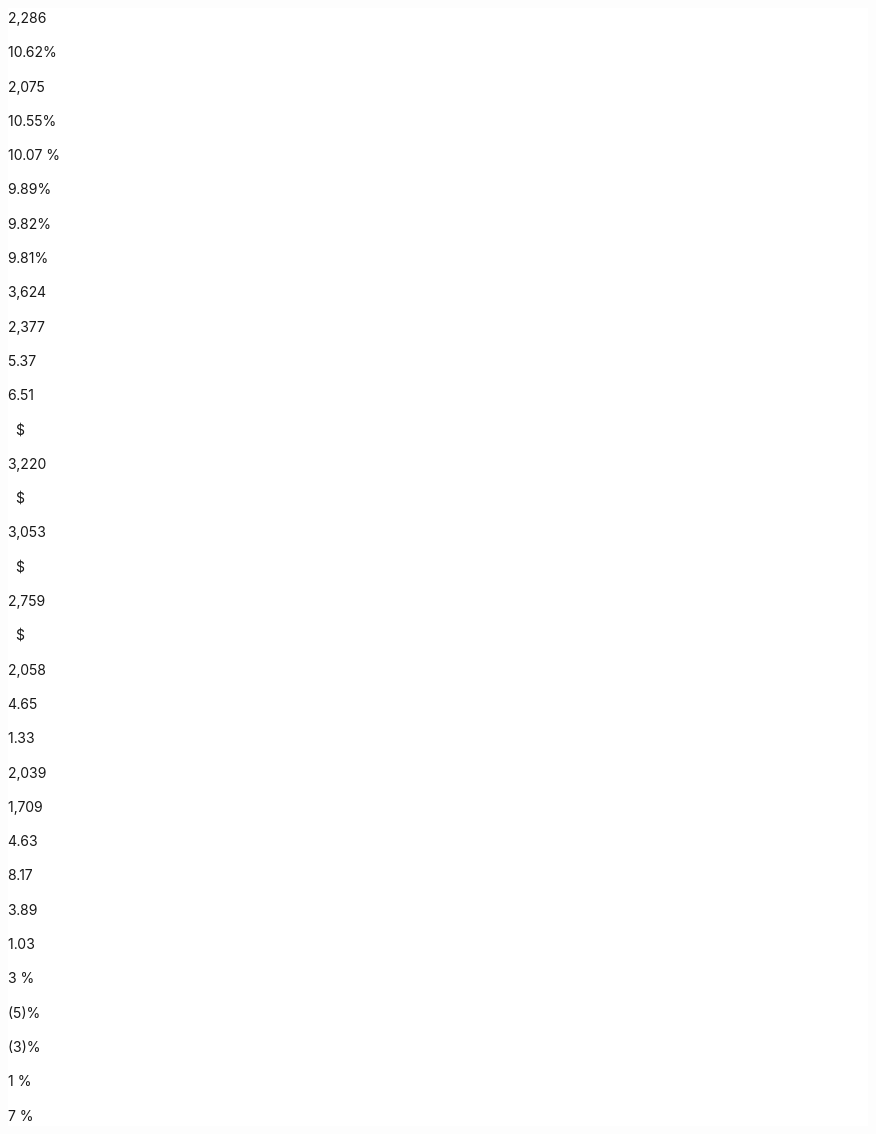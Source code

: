 2,286

10.62%

2,075

10.55%

10.07 %

9.89%

9.82%

9.81%

3,624

2,377

5.37

6.51

  $

3,220

  $

3,053

  $

2,759

  $

2,058

4.65

1.33

2,039

1,709

4.63

8.17

3.89

1.03

3 %

(5)%

(3)%

1 %

7 %
